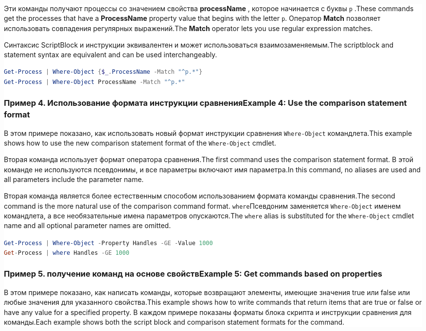 <span data-ttu-id="300f2-170">Эти команды получают процессы со значением свойства **processName** , которое начинается с буквы `p` .</span><span class="sxs-lookup"><span data-stu-id="300f2-170">These commands get the processes that have a **ProcessName** property value that begins with the letter `p`.</span></span> <span data-ttu-id="300f2-171">Оператор **Match** позволяет использовать совпадения регулярных выражений.</span><span class="sxs-lookup"><span data-stu-id="300f2-171">The **Match** operator lets you use regular expression matches.</span></span>

<span data-ttu-id="300f2-172">Синтаксис ScriptBlock и инструкции эквивалентен и может использоваться взаимозаменяемым.</span><span class="sxs-lookup"><span data-stu-id="300f2-172">The scriptblock and statement syntax are equivalent and can be used interchangeably.</span></span>

```powershell
Get-Process | Where-Object {$_.ProcessName -Match "^p.*"}
Get-Process | Where-Object ProcessName -Match "^p.*"
```

### <span data-ttu-id="300f2-173">Пример 4. Использование формата инструкции сравнения</span><span class="sxs-lookup"><span data-stu-id="300f2-173">Example 4: Use the comparison statement format</span></span>

<span data-ttu-id="300f2-174">В этом примере показано, как использовать новый формат инструкции сравнения `Where-Object` командлета.</span><span class="sxs-lookup"><span data-stu-id="300f2-174">This example shows how to use the new comparison statement format of the `Where-Object` cmdlet.</span></span>

<span data-ttu-id="300f2-175">Вторая команда использует формат оператора сравнения.</span><span class="sxs-lookup"><span data-stu-id="300f2-175">The first command uses the comparison statement format.</span></span>
<span data-ttu-id="300f2-176">В этой команде не используются псевдонимы, и все параметры включают имя параметра.</span><span class="sxs-lookup"><span data-stu-id="300f2-176">In this command, no aliases are used and all parameters include the parameter name.</span></span>

<span data-ttu-id="300f2-177">Вторая команда является более естественным способом использованием формата команды сравнения.</span><span class="sxs-lookup"><span data-stu-id="300f2-177">The second command is the more natural use of the comparison command format.</span></span> <span data-ttu-id="300f2-178">`where`Псевдоним заменяется `Where-Object` именем командлета, а все необязательные имена параметров опускаются.</span><span class="sxs-lookup"><span data-stu-id="300f2-178">The `where` alias is substituted for the `Where-Object` cmdlet name and all optional parameter names are omitted.</span></span>

```powershell
Get-Process | Where-Object -Property Handles -GE -Value 1000
Get-Process | where Handles -GE 1000
```

### <span data-ttu-id="300f2-179">Пример 5. получение команд на основе свойств</span><span class="sxs-lookup"><span data-stu-id="300f2-179">Example 5: Get commands based on properties</span></span>

<span data-ttu-id="300f2-180">В этом примере показано, как написать команды, которые возвращают элементы, имеющие значения true или false или любые значения для указанного свойства.</span><span class="sxs-lookup"><span data-stu-id="300f2-180">This example shows how to write commands that return items that are true or false or have any value for a specified property.</span></span> <span data-ttu-id="300f2-181">В каждом примере показаны форматы блока скрипта и инструкции сравнения для команды.</span><span class="sxs-lookup"><span data-stu-id="300f2-181">Each example shows both the script block and comparison statement formats for the command.</span></span>
